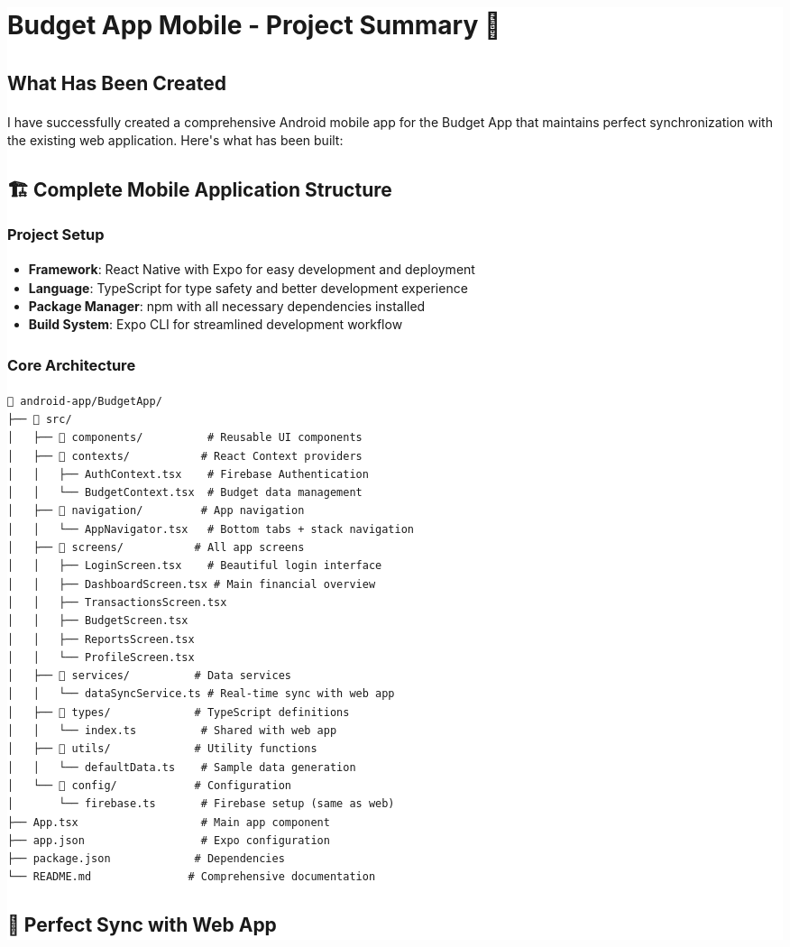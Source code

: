 # Budget App Mobile - Project Summary 📱

## What Has Been Created

I have successfully created a comprehensive Android mobile app for the Budget App that maintains perfect synchronization with the existing web application. Here's what has been built:

## 🏗️ **Complete Mobile Application Structure**

### **Project Setup**
- **Framework**: React Native with Expo for easy development and deployment
- **Language**: TypeScript for type safety and better development experience
- **Package Manager**: npm with all necessary dependencies installed
- **Build System**: Expo CLI for streamlined development workflow

### **Core Architecture**
```
📁 android-app/BudgetApp/
├── 📁 src/
│   ├── 📁 components/          # Reusable UI components
│   ├── 📁 contexts/           # React Context providers
│   │   ├── AuthContext.tsx    # Firebase Authentication
│   │   └── BudgetContext.tsx  # Budget data management
│   ├── 📁 navigation/         # App navigation
│   │   └── AppNavigator.tsx   # Bottom tabs + stack navigation
│   ├── 📁 screens/           # All app screens
│   │   ├── LoginScreen.tsx    # Beautiful login interface
│   │   ├── DashboardScreen.tsx # Main financial overview
│   │   ├── TransactionsScreen.tsx
│   │   ├── BudgetScreen.tsx
│   │   ├── ReportsScreen.tsx
│   │   └── ProfileScreen.tsx
│   ├── 📁 services/          # Data services
│   │   └── dataSyncService.ts # Real-time sync with web app
│   ├── 📁 types/             # TypeScript definitions
│   │   └── index.ts          # Shared with web app
│   ├── 📁 utils/             # Utility functions
│   │   └── defaultData.ts    # Sample data generation
│   └── 📁 config/            # Configuration
│       └── firebase.ts       # Firebase setup (same as web)
├── App.tsx                   # Main app component
├── app.json                  # Expo configuration
├── package.json             # Dependencies
└── README.md               # Comprehensive documentation
```

## 🔄 **Perfect Sync with Web App**
